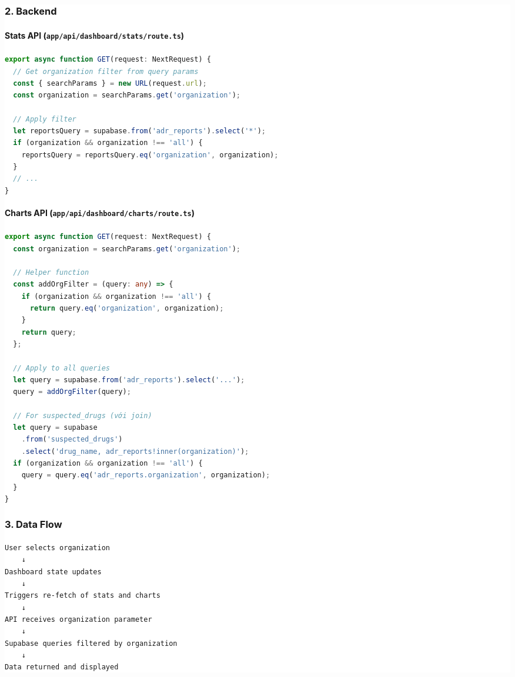 ### 2. Backend

#### Stats API (`app/api/dashboard/stats/route.ts`)
```typescript
export async function GET(request: NextRequest) {
  // Get organization filter from query params
  const { searchParams } = new URL(request.url);
  const organization = searchParams.get('organization');
  
  // Apply filter
  let reportsQuery = supabase.from('adr_reports').select('*');
  if (organization && organization !== 'all') {
    reportsQuery = reportsQuery.eq('organization', organization);
  }
  // ...
}
```

#### Charts API (`app/api/dashboard/charts/route.ts`)
```typescript
export async function GET(request: NextRequest) {
  const organization = searchParams.get('organization');
  
  // Helper function
  const addOrgFilter = (query: any) => {
    if (organization && organization !== 'all') {
      return query.eq('organization', organization);
    }
    return query;
  };
  
  // Apply to all queries
  let query = supabase.from('adr_reports').select('...');
  query = addOrgFilter(query);
  
  // For suspected_drugs (với join)
  let query = supabase
    .from('suspected_drugs')
    .select('drug_name, adr_reports!inner(organization)');
  if (organization && organization !== 'all') {
    query = query.eq('adr_reports.organization', organization);
  }
}
```

### 3. Data Flow

```
User selects organization
    ↓
Dashboard state updates
    ↓
Triggers re-fetch of stats and charts
    ↓
API receives organization parameter
    ↓
Supabase queries filtered by organization
    ↓
Data returned and displayed
```
